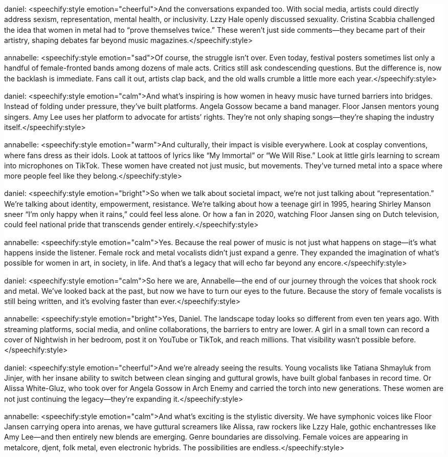 daniel: <speak><speechify:style emotion="cheerful">And the conversations expanded too. With social media, artists could directly address sexism, representation, mental health, or inclusivity. Lzzy Hale openly discussed sexuality. Cristina Scabbia challenged the idea that women in metal had to “prove themselves twice.” These weren’t just side comments—they became part of their artistry, shaping debates far beyond music magazines.</speechify:style></speak>

annabelle: <speak><speechify:style emotion="sad">Of course, the struggle isn’t over. Even today, festival posters sometimes list only a handful of female-fronted bands among dozens of male acts. Critics still ask condescending questions. But the difference is, now the backlash is immediate. Fans call it out, artists clap back, and the old walls crumble a little more each year.</speechify:style></speak>

daniel: <speak><speechify:style emotion="calm">And what’s inspiring is how women in heavy music have turned barriers into bridges. Instead of folding under pressure, they’ve built platforms. Angela Gossow became a band manager. Floor Jansen mentors young singers. Amy Lee uses her platform to advocate for artists’ rights. They’re not only shaping songs—they’re shaping the industry itself.</speechify:style></speak>

annabelle: <speak><speechify:style emotion="warm">And culturally, their impact is visible everywhere. Look at cosplay conventions, where fans dress as their idols. Look at tattoos of lyrics like “My Immortal” or “We Will Rise.” Look at little girls learning to scream into microphones on TikTok. These women have created not just music, but movements. They’ve turned metal into a space where more people feel like they belong.</speechify:style></speak>

daniel: <speak><speechify:style emotion="bright">So when we talk about societal impact, we’re not just talking about “representation.” We’re talking about identity, empowerment, resistance. We’re talking about how a teenage girl in 1995, hearing Shirley Manson sneer “I’m only happy when it rains,” could feel less alone. Or how a fan in 2020, watching Floor Jansen sing on Dutch television, could feel national pride that transcends gender entirely.</speechify:style></speak>

annabelle: <speak><speechify:style emotion="calm">Yes. Because the real power of music is not just what happens on stage—it’s what happens inside the listener. Female rock and metal vocalists didn’t just expand a genre. They expanded the imagination of what’s possible for women in art, in society, in life. And that’s a legacy that will echo far beyond any encore.</speechify:style></speak>

daniel: <speak><speechify:style emotion="calm">So here we are, Annabelle—the end of our journey through the voices that shook rock and metal. We’ve looked back at the past, but now we have to turn our eyes to the future. Because the story of female vocalists is still being written, and it’s evolving faster than ever.</speechify:style></speak>

annabelle: <speak><speechify:style emotion="bright">Yes, Daniel. The landscape today looks so different from even ten years ago. With streaming platforms, social media, and online collaborations, the barriers to entry are lower. A girl in a small town can record a cover of Nightwish in her bedroom, post it on YouTube or TikTok, and reach millions. That visibility wasn’t possible before.</speechify:style></speak>

daniel: <speak><speechify:style emotion="cheerful">And we’re already seeing the results. Young vocalists like Tatiana Shmayluk from Jinjer, with her insane ability to switch between clean singing and guttural growls, have built global fanbases in record time. Or Alissa White-Gluz, who took over for Angela Gossow in Arch Enemy and carried the torch into new generations. These women are not just continuing the legacy—they’re expanding it.</speechify:style></speak>

annabelle: <speak><speechify:style emotion="calm">And what’s exciting is the stylistic diversity. We have symphonic voices like Floor Jansen carrying opera into arenas, we have guttural screamers like Alissa, raw rockers like Lzzy Hale, gothic enchantresses like Amy Lee—and then entirely new blends are emerging. Genre boundaries are dissolving. Female voices are appearing in metalcore, djent, folk metal, even electronic hybrids. The possibilities are endless.</speechify:style></speak>
